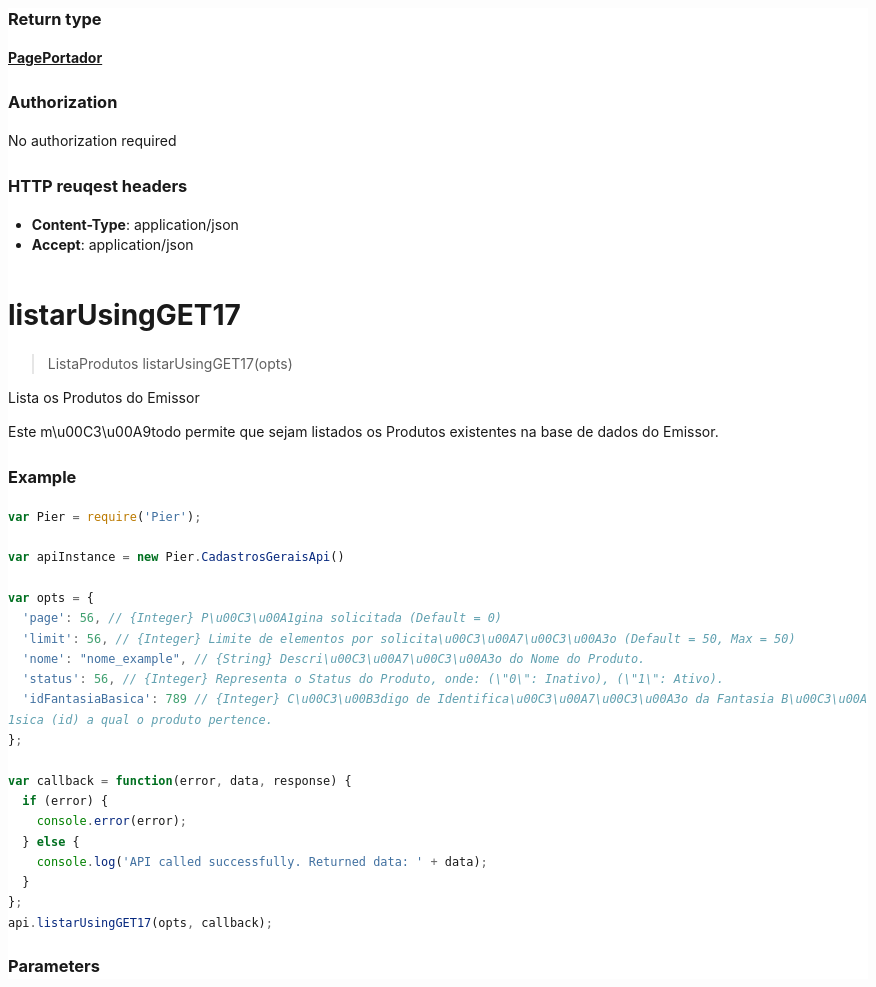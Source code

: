### Return type

[**PagePortador**](PagePortador.md)

### Authorization

No authorization required

### HTTP reuqest headers

 - **Content-Type**: application/json
 - **Accept**: application/json

<a name="listarUsingGET17"></a>
# **listarUsingGET17**
> ListaProdutos listarUsingGET17(opts)

Lista os Produtos do Emissor

Este m\u00C3\u00A9todo permite que sejam listados os Produtos existentes na base de dados do Emissor.

### Example
```javascript
var Pier = require('Pier');

var apiInstance = new Pier.CadastrosGeraisApi()

var opts = { 
  'page': 56, // {Integer} P\u00C3\u00A1gina solicitada (Default = 0)
  'limit': 56, // {Integer} Limite de elementos por solicita\u00C3\u00A7\u00C3\u00A3o (Default = 50, Max = 50)
  'nome': "nome_example", // {String} Descri\u00C3\u00A7\u00C3\u00A3o do Nome do Produto.
  'status': 56, // {Integer} Representa o Status do Produto, onde: (\"0\": Inativo), (\"1\": Ativo).
  'idFantasiaBasica': 789 // {Integer} C\u00C3\u00B3digo de Identifica\u00C3\u00A7\u00C3\u00A3o da Fantasia B\u00C3\u00A1sica (id) a qual o produto pertence.
};

var callback = function(error, data, response) {
  if (error) {
    console.error(error);
  } else {
    console.log('API called successfully. Returned data: ' + data);
  }
};
api.listarUsingGET17(opts, callback);
```

### Parameters
